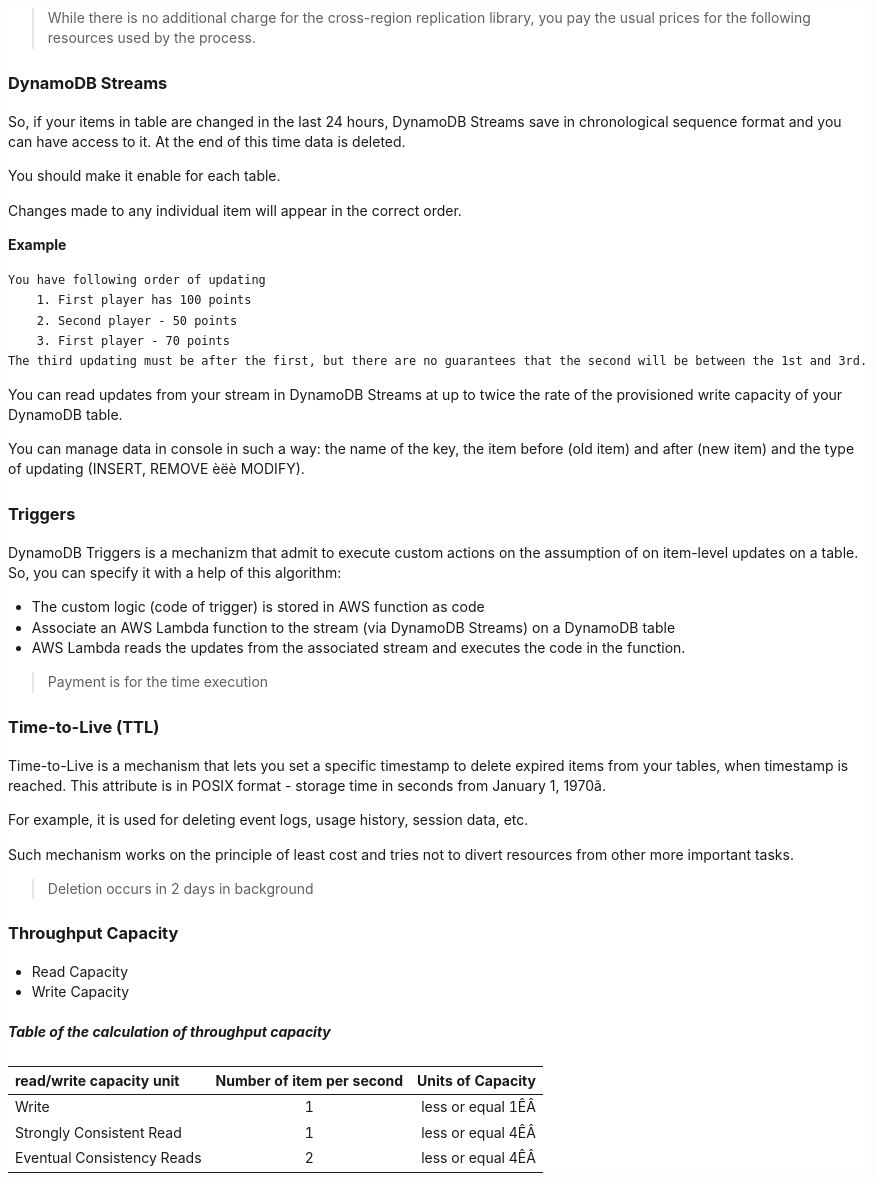   >While there is no additional charge for the cross-region replication library, you pay the usual prices for the following resources used by the process.  

### DynamoDB Streams

So, if your items in table are changed in the last 24 hours, DynamoDB Streams save in chronological sequence format and you can have access to it. At the end of this time data is deleted.

You should make it enable for each table. 

Changes made to any individual item will appear in the correct order.

**Example**

```
You have following order of updating
	1. First player has 100 points
	2. Second player - 50 points
	3. First player - 70 points
The third updating must be after the first, but there are no guarantees that the second will be between the 1st and 3rd. 
```
You can read updates from your stream in DynamoDB Streams at up to twice the rate of the provisioned write capacity of your DynamoDB table. 

You can manage data in console in such a way: the name of the key, the item before (old item) and after (new item) and the type of updating (INSERT, REMOVE èëè MODIFY).

### Triggers
DynamoDB Triggers is a mechanizm that admit to execute custom actions on the assumption of on item-level updates on a table. So, you can specify it with a help of this algorithm:
* The custom logic (code of trigger) is stored in AWS function as code
* Associate an AWS Lambda function to the stream (via DynamoDB Streams) on a DynamoDB table
* AWS Lambda reads the updates from the associated stream and executes the code in the function.

>Payment is for the time execution

### Time-to-Live (TTL)
Time-to-Live is a mechanism that lets you set a specific timestamp to delete expired items from your tables, when timestamp is reached.  This attribute is in POSIX format - storage time in seconds from January 1, 1970ã.

For example, it is used for deleting event logs, usage history, session data, etc. 

Such mechanism works on the principle of least cost and tries not to divert resources from other more important tasks.

>Deletion occurs in 2 days in background
 
### Throughput Capacity

- Read Capacity
- Write Capacity 

##### Table of the calculation of throughput capacity
| read/write capacity unit | Number of item per second | Units of Capacity|
| :---         |     :---:      |          ---: |
| Write  | 1     | less or equal 1ÊÂ    |
| Strongly Consistent Read  | 1      | less or equal 4ÊÂ |
| Eventual Consistency Reads  | 2       | less or equal 4ÊÂ     |
